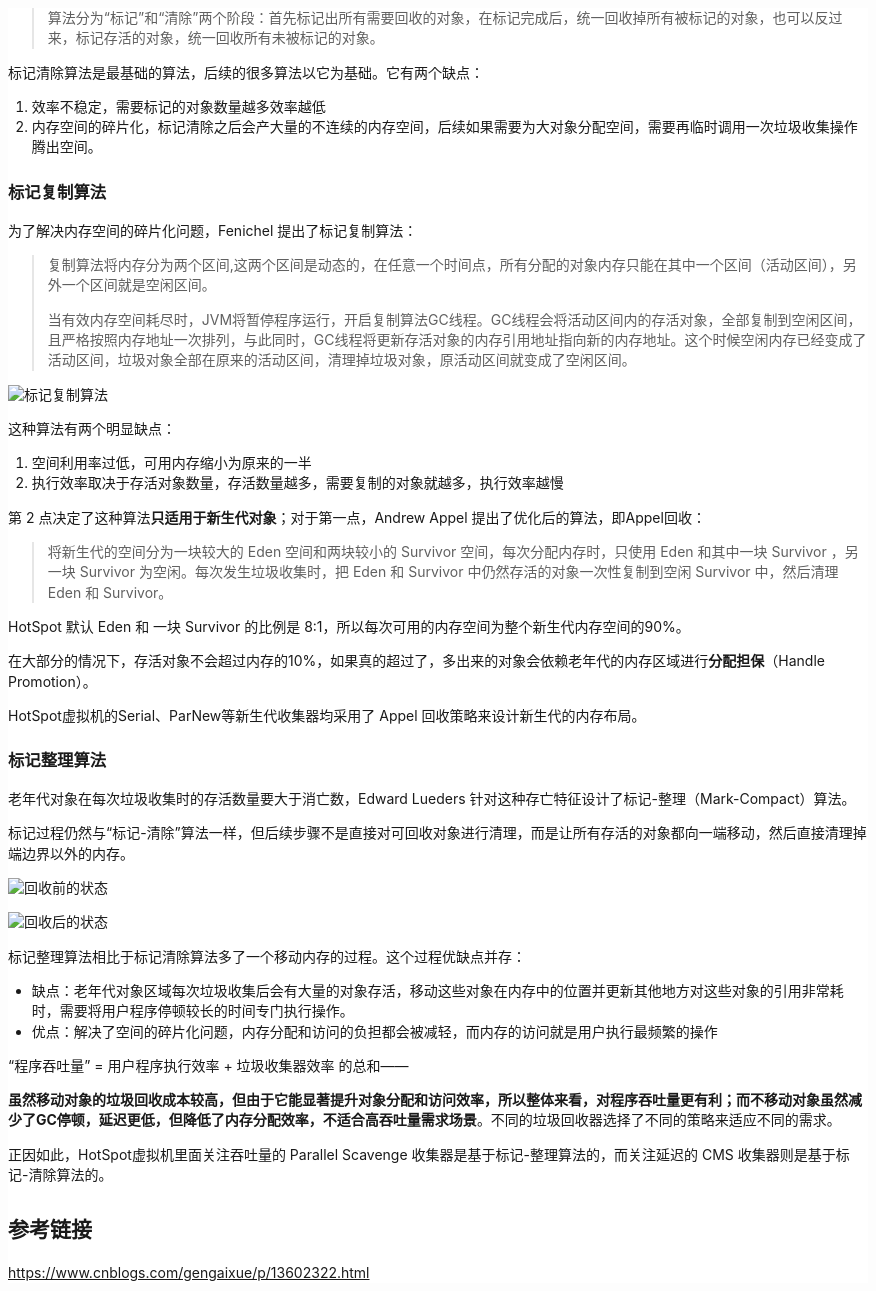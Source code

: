 > 算法分为“标记”和“清除”两个阶段：首先标记出所有需要回收的对象，在标记完成后，统一回收掉所有被标记的对象，也可以反过来，标记存活的对象，统一回收所有未被标记的对象。

标记清除算法是最基础的算法，后续的很多算法以它为基础。它有两个缺点：

1. 效率不稳定，需要标记的对象数量越多效率越低
2. 内存空间的碎片化，标记清除之后会产大量的不连续的内存空间，后续如果需要为大对象分配空间，需要再临时调用一次垃圾收集操作腾出空间。

### 标记复制算法

为了解决内存空间的碎片化问题，Fenichel 提出了标记复制算法：


> 复制算法将内存分为两个区间,这两个区间是动态的，在任意一个时间点，所有分配的对象内存只能在其中一个区间（活动区间），另外一个区间就是空闲区间。
>
> 当有效内存空间耗尽时，JVM将暂停程序运行，开启复制算法GC线程。GC线程会将活动区间内的存活对象，全部复制到空闲区间，且严格按照内存地址一次排列，与此同时，GC线程将更新存活对象的内存引用地址指向新的内存地址。这个时候空闲内存已经变成了活动区间，垃圾对象全部在原来的活动区间，清理掉垃圾对象，原活动区间就变成了空闲区间。

![标记复制算法](https://s21.ax1x.com/2025/06/02/pV9XVPg.png)

这种算法有两个明显缺点：

1. 空间利用率过低，可用内存缩小为原来的一半
2. 执行效率取决于存活对象数量，存活数量越多，需要复制的对象就越多，执行效率越慢

第 2 点决定了这种算法**只适用于新生代对象**；对于第一点，Andrew Appel 提出了优化后的算法，即Appel回收：

> 将新生代的空间分为一块较大的 Eden 空间和两块较小的 Survivor 空间，每次分配内存时，只使用 Eden 和其中一块 Survivor ，另一块 Survivor 为空闲。每次发生垃圾收集时，把 Eden 和 Survivor 中仍然存活的对象一次性复制到空闲 Survivor 中，然后清理Eden 和 Survivor。

HotSpot 默认 Eden 和 一块 Survivor 的比例是 8:1，所以每次可用的内存空间为整个新生代内存空间的90%。

在大部分的情况下，存活对象不会超过内存的10%，如果真的超过了，多出来的对象会依赖老年代的内存区域进行**分配担保**（Handle Promotion）。

HotSpot虚拟机的Serial、ParNew等新生代收集器均采用了 Appel 回收策略来设计新生代的内存布局。

### 标记整理算法

老年代对象在每次垃圾收集时的存活数量要大于消亡数，Edward Lueders 针对这种存亡特征设计了标记-整理（Mark-Compact）算法。

标记过程仍然与“标记-清除”算法一样，但后续步骤不是直接对可回收对象进行清理，而是让所有存活的对象都向一端移动，然后直接清理掉端边界以外的内存。

![回收前的状态](https://s21.ax1x.com/2025/06/02/pV9j4XR.png)

![回收后的状态](https://s21.ax1x.com/2025/06/02/pV9jIn1.png)

标记整理算法相比于标记清除算法多了一个移动内存的过程。这个过程优缺点并存：

- 缺点：老年代对象区域每次垃圾收集后会有大量的对象存活，移动这些对象在内存中的位置并更新其他地方对这些对象的引用非常耗时，需要将用户程序停顿较长的时间专门执行操作。
- 优点：解决了空间的碎片化问题，内存分配和访问的负担都会被减轻，而内存的访问就是用户执行最频繁的操作

“程序吞吐量” = 用户程序执行效率 + 垃圾收集器效率 的总和——

**虽然移动对象的垃圾回收成本较高，但由于它能显著提升对象分配和访问效率，所以整体来看，对程序吞吐量更有利；而不移动对象虽然减少了GC停顿，延迟更低，但降低了内存分配效率，不适合高吞吐量需求场景**。不同的垃圾回收器选择了不同的策略来适应不同的需求。

正因如此，HotSpot虚拟机里面关注吞吐量的 Parallel Scavenge 收集器是基于标记-整理算法的，而关注延迟的 CMS 收集器则是基于标记-清除算法的。

## 参考链接

https://www.cnblogs.com/gengaixue/p/13602322.html

